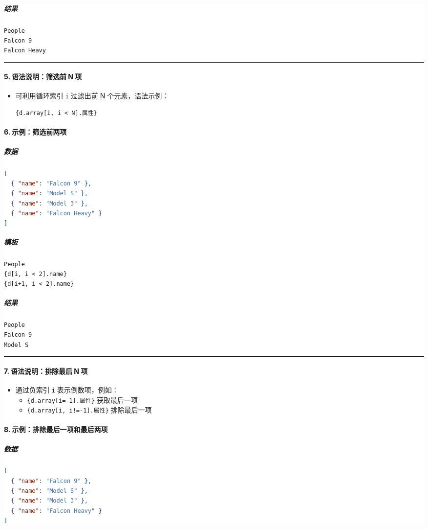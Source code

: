 ##### 结果
```
People
Falcon 9
Falcon Heavy
```

---

#### 5. 语法说明：筛选前 N 项

- 可利用循环索引 `i` 过滤出前 N 个元素，语法示例：
  ```
  {d.array[i, i < N].属性}
  ```

#### 6. 示例：筛选前两项

##### 数据
```json
[
  { "name": "Falcon 9" },
  { "name": "Model S" },
  { "name": "Model 3" },
  { "name": "Falcon Heavy" }
]
```

##### 模板
```
People
{d[i, i < 2].name}
{d[i+1, i < 2].name}
```

##### 结果
```
People
Falcon 9
Model S
```

---

#### 7. 语法说明：排除最后 N 项

- 通过负索引 `i` 表示倒数项，例如：
  - `{d.array[i=-1].属性}` 获取最后一项
  - `{d.array[i, i!=-1].属性}` 排除最后一项

#### 8. 示例：排除最后一项和最后两项

##### 数据
```json
[
  { "name": "Falcon 9" },
  { "name": "Model S" },
  { "name": "Model 3" },
  { "name": "Falcon Heavy" }
]
```
